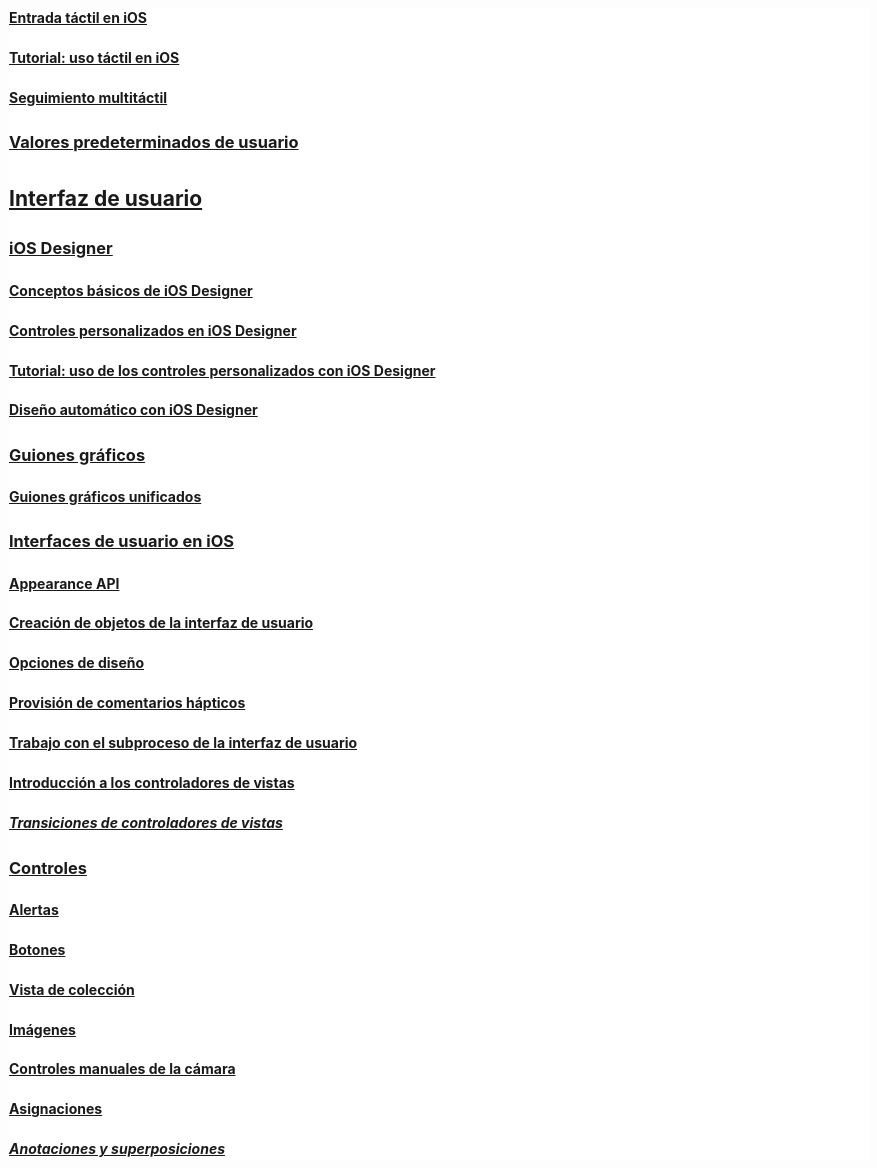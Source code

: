#### [Entrada táctil en iOS](app-fundamentals/touch/touch-in-ios.md)
#### [Tutorial: uso táctil en iOS](app-fundamentals/touch/ios-touch-walkthrough.md)
#### [Seguimiento multitáctil](app-fundamentals/touch/touch-tracking.md)
### [Valores predeterminados de usuario](app-fundamentals/user-defaults.md)
## [Interfaz de usuario](user-interface/index.md)
### [iOS Designer](user-interface/designer/index.md)
#### [Conceptos básicos de iOS Designer](user-interface/designer/introduction.md)
#### [Controles personalizados en iOS Designer](user-interface/designer/ios-designable-controls-overview.md)
#### [Tutorial: uso de los controles personalizados con iOS Designer](user-interface/designer/ios-designable-controls-walkthrough.md)
#### [Diseño automático con iOS Designer](user-interface/designer/designer-auto-layout.md)
### [Guiones gráficos](user-interface/storyboards/index.md)
#### [Guiones gráficos unificados](user-interface/storyboards/unified-storyboards.md)
### [Interfaces de usuario en iOS](user-interface/ios-ui/index.md)
#### [Appearance API](user-interface/ios-ui/introduction-to-the-appearance-api.md)
#### [Creación de objetos de la interfaz de usuario](user-interface/ios-ui/creating-ui-objects.md)
#### [Opciones de diseño](user-interface/ios-ui/layout-options.md)
#### [Provisión de comentarios hápticos](user-interface/ios-ui/haptic-feedback.md)
#### [Trabajo con el subproceso de la interfaz de usuario](user-interface/ios-ui/ui-thread.md)
#### [Introducción a los controladores de vistas](user-interface/ios-ui/view-controllers/index.md)
##### [Transiciones de controladores de vistas](user-interface/ios-ui/view-controllers/transitions.md)
### [Controles](user-interface/controls/index.md)
#### [Alertas](user-interface/controls/alerts.md)
#### [Botones](user-interface/controls/buttons.md)
#### [Vista de colección](user-interface/controls/uicollectionview.md)
#### [Imágenes](user-interface/controls/image.md)
#### [Controles manuales de la cámara](user-interface/controls/intro-to-manual-camera-controls.md)
#### [Asignaciones](user-interface/controls/ios-maps/index.md)
##### [Anotaciones y superposiciones](user-interface/controls/ios-maps/ios-maps-walkthrough.md)
